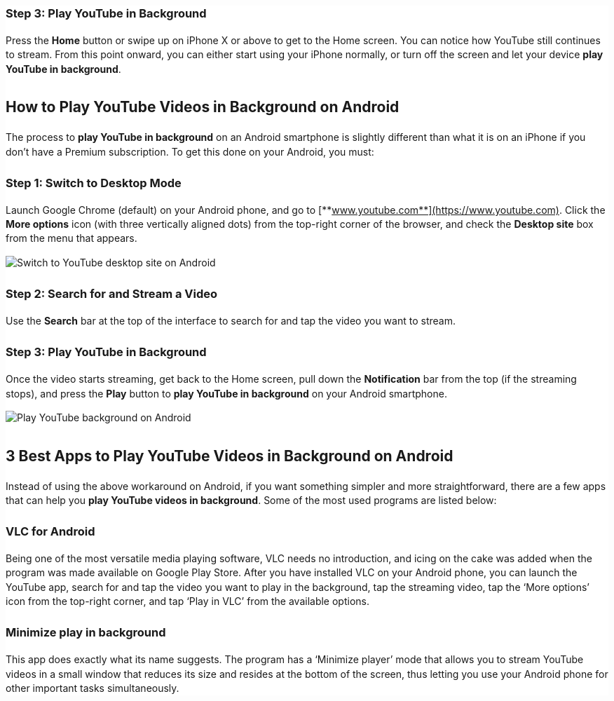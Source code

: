 ### Step 3: Play YouTube in Background

Press the **Home** button or swipe up on iPhone X or above to get to the Home screen. You can notice how YouTube still continues to stream. From this point onward, you can either start using your iPhone normally, or turn off the screen and let your device **play YouTube in background**.

## How to Play YouTube Videos in Background on Android

The process to **play YouTube in background** on an Android smartphone is slightly different than what it is on an iPhone if you don’t have a Premium subscription. To get this done on your Android, you must:

### Step 1: Switch to Desktop Mode

Launch Google Chrome (default) on your Android phone, and go to [**www.youtube.com**](https://www.youtube.com). Click the **More options** icon (with three vertically aligned dots) from the top-right corner of the browser, and check the **Desktop site** box from the menu that appears.

![Switch to YouTube desktop site on Android](https://images.wondershare.com/filmora/article-images/switch-to-desktop-site-youtube.jpg)

### Step 2: Search for and Stream a Video

Use the **Search** bar at the top of the interface to search for and tap the video you want to stream.

### Step 3: Play YouTube in Background

Once the video starts streaming, get back to the Home screen, pull down the **Notification** bar from the top (if the streaming stops), and press the **Play** button to **play YouTube in background** on your Android smartphone.

![Play YouTube  background on Android](https://images.wondershare.com/filmora/article-images/play-youtube-background-android.jpg)

## 3 Best Apps to Play YouTube Videos in Background on Android

Instead of using the above workaround on Android, if you want something simpler and more straightforward, there are a few apps that can help you **play YouTube videos in background**. Some of the most used programs are listed below:

### VLC for Android

Being one of the most versatile media playing software, VLC needs no introduction, and icing on the cake was added when the program was made available on Google Play Store. After you have installed VLC on your Android phone, you can launch the YouTube app, search for and tap the video you want to play in the background, tap the streaming video, tap the ‘More options’ icon from the top-right corner, and tap ‘Play in VLC’ from the available options.

### Minimize play in background

This app does exactly what its name suggests. The program has a ‘Minimize player’ mode that allows you to stream YouTube videos in a small window that reduces its size and resides at the bottom of the screen, thus letting you use your Android phone for other important tasks simultaneously.

